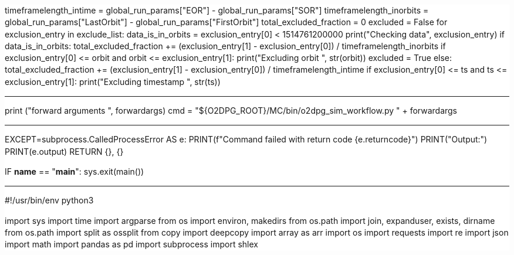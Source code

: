timeframelength_intime = global_run_params["EOR"] - global_run_params["SOR"]
timeframelength_inorbits = global_run_params["LastOrbit"] - global_run_params["FirstOrbit"]
total_excluded_fraction = 0
excluded = False
for exclusion_entry in exclude_list:
    data_is_in_orbits = exclusion_entry[0] < 1514761200000
    print("Checking data", exclusion_entry)
    if data_is_in_orbits:
        total_excluded_fraction += (exclusion_entry[1] - exclusion_entry[0]) / timeframelength_inorbits
        if exclusion_entry[0] <= orbit and orbit <= exclusion_entry[1]:
            print("Excluding orbit ", str(orbit))
            excluded = True
    else:
        total_excluded_fraction += (exclusion_entry[1] - exclusion_entry[0]) / timeframelength_intime
        if exclusion_entry[0] <= ts and ts <= exclusion_entry[1]:
            print("Excluding timestamp ", str(ts))

---

print ("forward arguments ", forwardargs)
cmd = "${O2DPG_ROOT}/MC/bin/o2dpg_sim_workflow.py " + forwardargs

---

EXCEPT=subprocess.CalledProcessError AS e:
    PRINT(f"Command failed with return code {e.returncode}")
    PRINT("Output:")
    PRINT(e.output)
    RETURN {}, {}

IF __name__ == "__main__":
    sys.exit(main())

---

#!/usr/bin/env python3

import sys
import time
import argparse
from os import environ, makedirs
from os.path import join, expanduser, exists, dirname
from os.path import split as ossplit
from copy import deepcopy
import array as arr
import os
import requests
import re
import json
import math
import pandas as pd
import subprocess
import shlex
